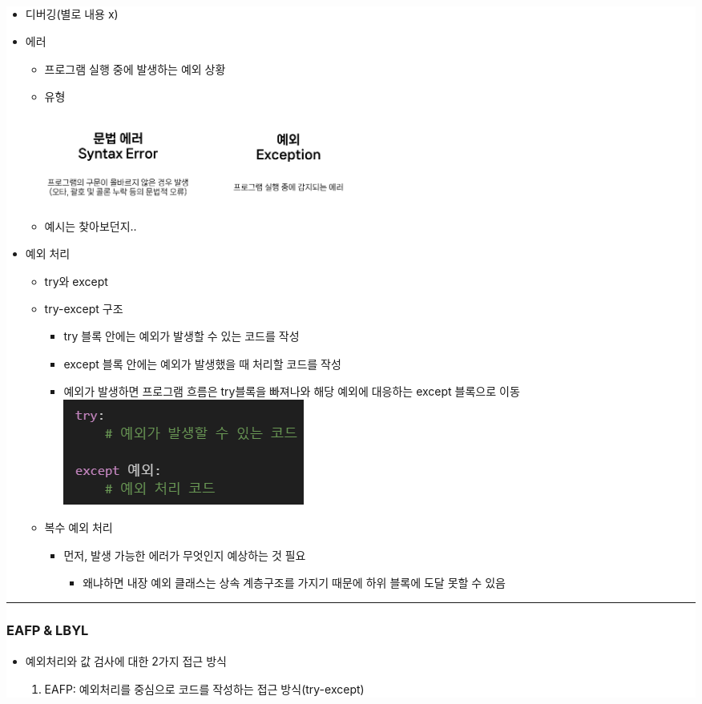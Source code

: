 - 디버깅(별로 내용 x)

- 에러
  
  - 프로그램 실행 중에 발생하는 예외 상황 
  
  - 유형
    
    <img src="0724_0727_assets/2023-07-29-14-47-55-image.png" title="" alt="" width="376">
  
  - 예시는 찾아보던지..

- 예외 처리
  
  - try와 except
  
  - try-except 구조
    
    - try 블록 안에는 예외가 발생할 수 있는 코드를 작성
    
    - except 블록 안에는 예외가 발생했을 때 처리할 코드를 작성
    
    - 예외가 발생하면 프로그램 흐름은 try블록을 빠져나와 해당 예외에 대응하는 except 블록으로 이동
      ![](0724_0727_assets/2023-07-29-14-51-54-image.png)
  
  - 복수 예외 처리
    
    - 먼저, 발생 가능한 에러가 무엇인지 예상하는 것 필요
      
      - 왜냐하면 내장 예외 클래스는 상속 계층구조를 가지기 때문에 하위 블록에 도달 못할 수 있음 

---

### EAFP & LBYL

- 예외처리와 값 검사에 대한 2가지 접근 방식
  
  1. EAFP: 예외처리를 중심으로 코드를 작성하는 접근 방식(try-except)
     